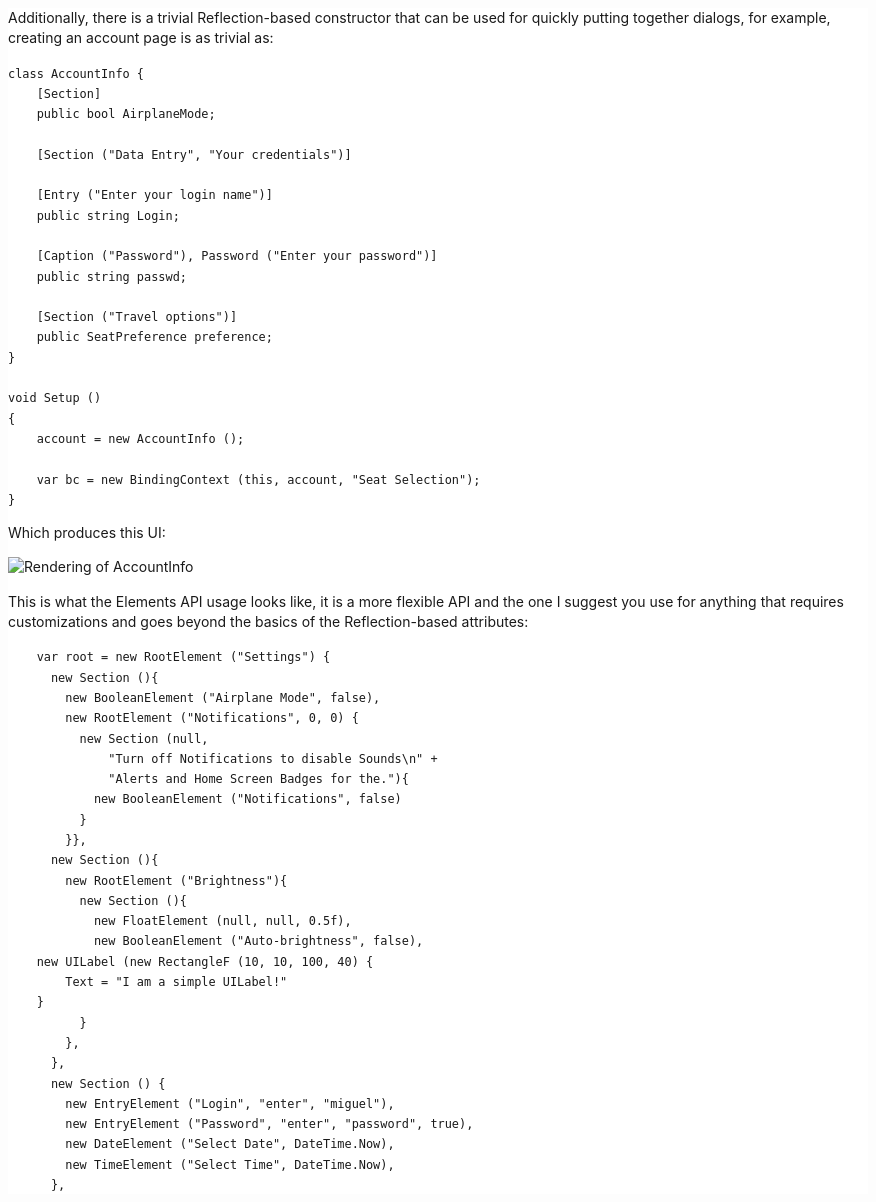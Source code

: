Additionally, there is a trivial Reflection-based constructor that can
be used for quickly putting together dialogs, for example, creating an
account page is as trivial as:

    class AccountInfo {
        [Section]
        public bool AirplaneMode;
    
        [Section ("Data Entry", "Your credentials")]
    
        [Entry ("Enter your login name")]
        public string Login;
    
        [Caption ("Password"), Password ("Enter your password")]
        public string passwd;

        [Section ("Travel options")]
        public SeatPreference preference;
    }

    void Setup ()
    {
        account = new AccountInfo ();
    
        var bc = new BindingContext (this, account, "Seat Selection");
    }

Which produces this UI:

![Rendering of AccountInfo](http://github.com/migueldeicaza/MonoTouch.Dialog/raw/master/sample.png)

This is what the Elements API usage looks like, it is a more flexible 
API and the one I suggest you use for anything that requires
customizations and goes beyond the basics of the Reflection-based
attributes:

        var root = new RootElement ("Settings") {
          new Section (){
            new BooleanElement ("Airplane Mode", false),
            new RootElement ("Notifications", 0, 0) {
              new Section (null, 
                  "Turn off Notifications to disable Sounds\n" +
                  "Alerts and Home Screen Badges for the."){
                new BooleanElement ("Notifications", false)
              }
            }},
          new Section (){
            new RootElement ("Brightness"){
              new Section (){
                new FloatElement (null, null, 0.5f),
                new BooleanElement ("Auto-brightness", false),
		new UILabel (new RectangleF (10, 10, 100, 40) {
		    Text = "I am a simple UILabel!"
		}
              }
            },
          },
          new Section () {
            new EntryElement ("Login", "enter", "miguel"),
            new EntryElement ("Password", "enter", "password", true),
            new DateElement ("Select Date", DateTime.Now),
            new TimeElement ("Select Time", DateTime.Now),
          },
